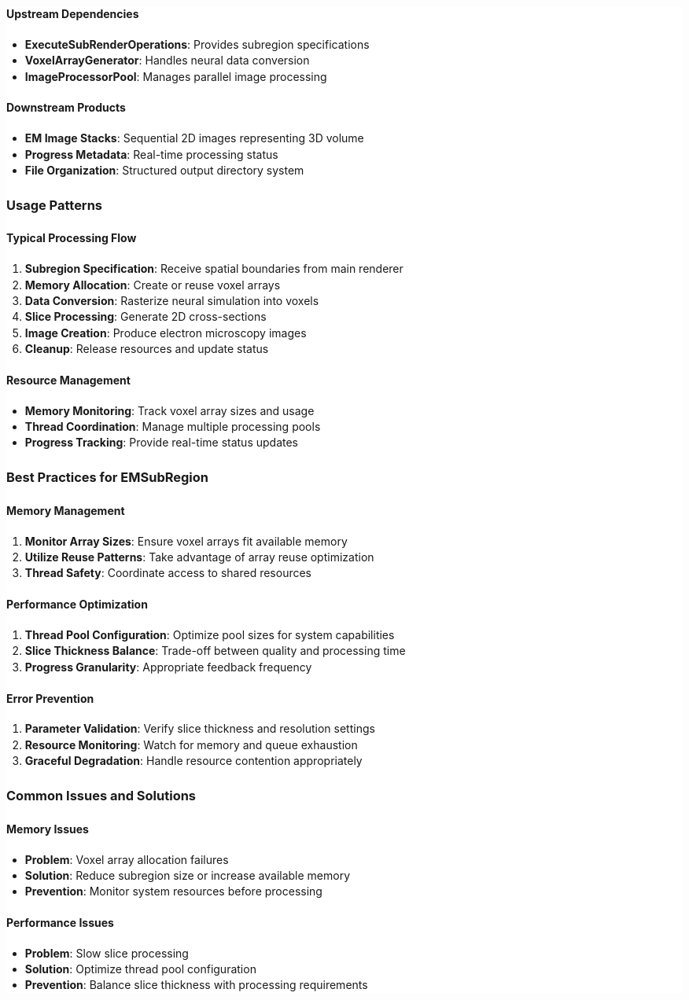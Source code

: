 #### Upstream Dependencies
- **ExecuteSubRenderOperations**: Provides subregion specifications
- **VoxelArrayGenerator**: Handles neural data conversion
- **ImageProcessorPool**: Manages parallel image processing

#### Downstream Products
- **EM Image Stacks**: Sequential 2D images representing 3D volume
- **Progress Metadata**: Real-time processing status
- **File Organization**: Structured output directory system

### Usage Patterns

#### Typical Processing Flow
1. **Subregion Specification**: Receive spatial boundaries from main renderer
2. **Memory Allocation**: Create or reuse voxel arrays
3. **Data Conversion**: Rasterize neural simulation into voxels
4. **Slice Processing**: Generate 2D cross-sections
5. **Image Creation**: Produce electron microscopy images
6. **Cleanup**: Release resources and update status

#### Resource Management
- **Memory Monitoring**: Track voxel array sizes and usage
- **Thread Coordination**: Manage multiple processing pools
- **Progress Tracking**: Provide real-time status updates

### Best Practices for EMSubRegion

#### Memory Management
1. **Monitor Array Sizes**: Ensure voxel arrays fit available memory
2. **Utilize Reuse Patterns**: Take advantage of array reuse optimization
3. **Thread Safety**: Coordinate access to shared resources

#### Performance Optimization
1. **Thread Pool Configuration**: Optimize pool sizes for system capabilities
2. **Slice Thickness Balance**: Trade-off between quality and processing time
3. **Progress Granularity**: Appropriate feedback frequency

#### Error Prevention
1. **Parameter Validation**: Verify slice thickness and resolution settings
2. **Resource Monitoring**: Watch for memory and queue exhaustion
3. **Graceful Degradation**: Handle resource contention appropriately

### Common Issues and Solutions

#### Memory Issues
- **Problem**: Voxel array allocation failures
- **Solution**: Reduce subregion size or increase available memory
- **Prevention**: Monitor system resources before processing

#### Performance Issues
- **Problem**: Slow slice processing
- **Solution**: Optimize thread pool configuration
- **Prevention**: Balance slice thickness with processing requirements
